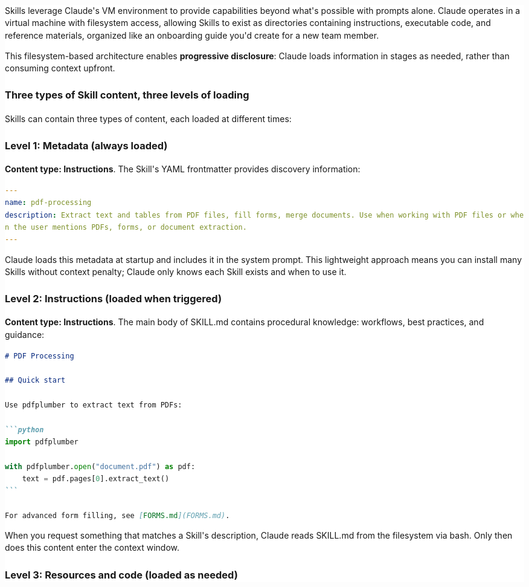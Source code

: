 Skills leverage Claude's VM environment to provide capabilities beyond what's possible with prompts alone. Claude operates in a virtual machine with filesystem access, allowing Skills to exist as directories containing instructions, executable code, and reference materials, organized like an onboarding guide you'd create for a new team member.

This filesystem-based architecture enables **progressive disclosure**: Claude loads information in stages as needed, rather than consuming context upfront.

### Three types of Skill content, three levels of loading

Skills can contain three types of content, each loaded at different times:

### Level 1: Metadata (always loaded)

**Content type: Instructions**. The Skill's YAML frontmatter provides discovery information:

```yaml  theme={null}
---
name: pdf-processing
description: Extract text and tables from PDF files, fill forms, merge documents. Use when working with PDF files or when the user mentions PDFs, forms, or document extraction.
---
```

Claude loads this metadata at startup and includes it in the system prompt. This lightweight approach means you can install many Skills without context penalty; Claude only knows each Skill exists and when to use it.

### Level 2: Instructions (loaded when triggered)

**Content type: Instructions**. The main body of SKILL.md contains procedural knowledge: workflows, best practices, and guidance:

````markdown  theme={null}
# PDF Processing

## Quick start

Use pdfplumber to extract text from PDFs:

```python
import pdfplumber

with pdfplumber.open("document.pdf") as pdf:
    text = pdf.pages[0].extract_text()
```

For advanced form filling, see [FORMS.md](FORMS.md).
````

When you request something that matches a Skill's description, Claude reads SKILL.md from the filesystem via bash. Only then does this content enter the context window.

### Level 3: Resources and code (loaded as needed)
